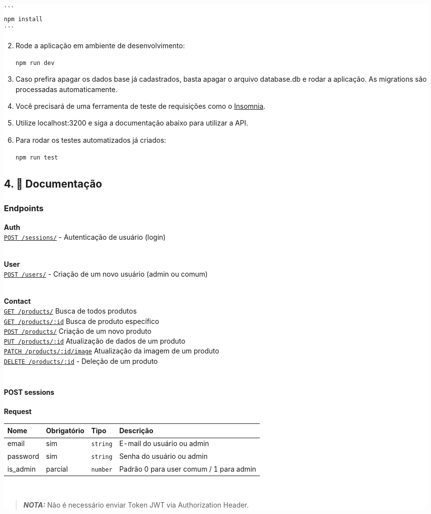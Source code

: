     ```
    npm install
    ```
2. Rode a aplicação em ambiente de desenvolvimento:

    ```
    npm run dev
    ```
3. Caso prefira apagar os dados base já cadastrados, basta apagar o arquivo database.db e rodar a aplicação. As migrations são processadas automaticamente.
4. Você precisará de uma ferramenta de teste de requisições como o [Insomnia](https://insomnia.rest/).
5. Utilize localhost:3200 e siga a documentação abaixo para utilizar a API.
6. Para rodar os testes automatizados já criados:
    ```
    npm run test
    ```
## 4. 🔌 Documentação
### Endpoints

**Auth** <br/>
[`POST /sessions/`](#post-sessions) - Autenticação de usuário (login)
<br/><br/>

**User** <br/>
[`POST /users/`](#post-users) - Criação de um novo usuário (admin ou comum)
<br/><br/>

**Contact** <br/>
[`GET /products/`](#get-products) Busca de todos produtos <br/>
[`GET /products/:id`](#get-products-id) Busca de produto específico <br/>
[`POST /products/`](#post-products) Criação de um novo produto <br/>
[`PUT /products/:id`](#put-products) Atualização de dados de um produto <br/>
[`PATCH /products/:id/image`](#patch-products) Atualização da imagem de um produto <br/>
[`DELETE /products/:id`](#delete-products) - Deleção de um produto
<br/><br/>

###
#### POST sessions

**Request**

|**Nome**|**Obrigatório**|**Tipo**|**Descrição**|
| :------------ | :------------ | :------------ | :------------ |
|email|sim|`string`|E-mail do usuário ou admin|
|password|sim|`string`|Senha do usuário ou admin|
|is_admin|parcial|`number`|Padrão 0 para user comum / 1 para admin|

<br />

> **_NOTA:_**  Não é necessário enviar Token JWT via Authorization Header.
